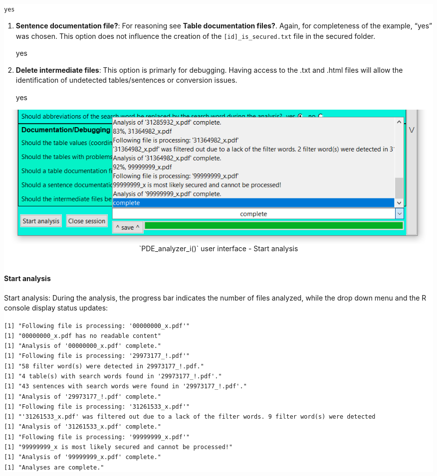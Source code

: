 

    yes

1.  **Sentence documentation file?**: For reasoning see **Table
    documentation files?**. Again, for completeness of the example,
    “yes” was chosen. This option does not influence the creation of the
    `[id]_is_secured.txt` file in the secured folder.



    yes

1.  **Delete intermediate files**: This option is primarly for
    debugging. Having access to the .txt and .html files will allow the
    identification of undetected tables/sentences or conversion issues.



    yes

<img src="vignettes/scrnshots/Screenshot_PDE_analyzer_user_interface.start_MTX_example.png" width="100%" style="display: block; margin: auto;" />
<center>
`PDE_analyzer_i()` user interface - Start analysis
</center>

</br>

#### Start analysis

Start analysis: During the analysis, the progress bar indicates the
number of files analyzed, while the drop down menu and the R console
display status updates:

    [1] "Following file is processing: '00000000_x.pdf'"
    [1] "00000000_x.pdf has no readable content"
    [1] "Analysis of '00000000_x.pdf' complete."
    [1] "Following file is processing: '29973177_!.pdf'"
    [1] "58 filter word(s) were detected in 29973177_!.pdf."
    [1] "4 table(s) with search words found in '29973177_!.pdf'."
    [1] "43 sentences with search words were found in '29973177_!.pdf'."
    [1] "Analysis of '29973177_!.pdf' complete."
    [1] "Following file is processing: '31261533_x.pdf'"
    [1] "'31261533_x.pdf' was filtered out due to a lack of the filter words. 9 filter word(s) were detected
    [1] "Analysis of '31261533_x.pdf' complete."
    [1] "Following file is processing: '99999999_x.pdf'"
    [1] "99999999_x is most likely secured and cannot be processed!"
    [1] "Analysis of '99999999_x.pdf' complete."
    [1] "Analyses are complete."
